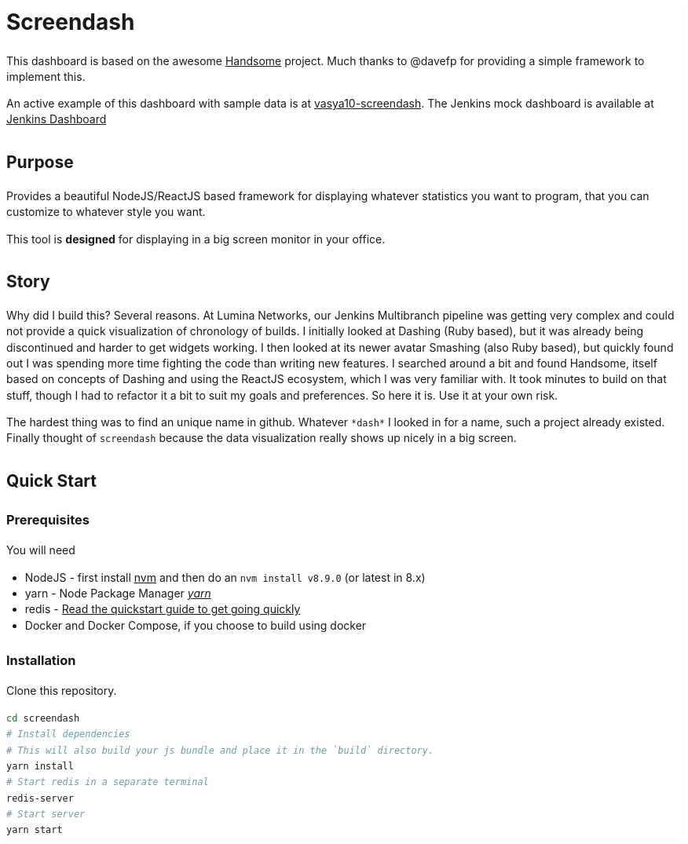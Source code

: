 # Screendash

This dashboard is based on the awesome [Handsome](http://github.com/davefp/handsome) project. Much thanks to @davefp for providing a simple framework to implement this.

An active example of this dashboard with sample data is at [vasya10-screendash](https://damp-brook-29853.herokuapp.com/). The Jenkins mock dashboard is available at [Jenkins Dashboard](https://damp-brook-29853.herokuapp.com/?view=jenkins)

## Purpose

Provides a beautiful NodeJS/ReactJS based framework for displaying whatever statistics you want to program, that you can customize to whatever style you want.

This tool is **designed** for displaying in a big screen monitor in your office.

## Story

Why did I build this? Several reasons. At Lumina Networks, our Jenkins Multibranch pipeline was getting very complex and could not provide a quick visualization of chronology of builds. I initially looked at Dashing (Ruby based), but it was already being discontinued and harder to get widgets working. I then looked at its newer avatar Smashing (also Ruby based), but quickly found out I was spending more time fighting the code than writing new features. I searched around a bit and found Handsome, itself based on concepts of Dashing and using the ReactJS ecosystem, which I was very familiar with. It took minutes to build on that stuff, though I had to refactor it a bit to suit my goals and preferences. So here it is. Use it at your own risk.

The hardest thing was to find an unique name in github. Whatever `*dash*` I looked in for a name, such a project already existed. Finally thought of `screendash` because the data visualization really shows up nicely in a big screen.

## Quick Start

### Prerequisites

You will need

- NodeJS - first install [nvm](https://github.com/creationix/nvm) and then do an `nvm install v8.9.0` (or latest in 8.x)
- yarn - Node Package Manager [*yarn*](https://yarnpkg.com/en/)
- redis - [Read the quickstart guide to get going quickly](http://redis.io/topics/quickstart)
- Docker and Docker Compose, if you choose to build using docker

### Installation

Clone this repository.

```sh
cd screendash
# Install dependencies
# This will also build your js bundle and place it in the `build` directory.
yarn install
# Start redis in a separate terminal
redis-server
# Start server
yarn start
```
